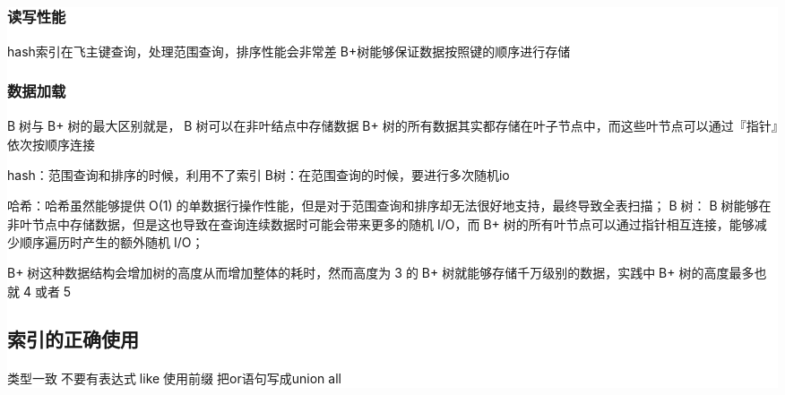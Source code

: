 ### 读写性能
hash索引在飞主键查询，处理范围查询，排序性能会非常差
B+树能够保证数据按照键的顺序进行存储

### 数据加载
B 树与 B+ 树的最大区别就是，
B 树可以在非叶结点中存储数据
B+ 树的所有数据其实都存储在叶子节点中，而这些叶节点可以通过『指针』依次按顺序连接

hash：范围查询和排序的时候，利用不了索引
B树：在范围查询的时候，要进行多次随机io


哈希：哈希虽然能够提供 O(1) 的单数据行操作性能，但是对于范围查询和排序却无法很好地支持，最终导致全表扫描；
B 树： B 树能够在非叶节点中存储数据，但是这也导致在查询连续数据时可能会带来更多的随机 I/O，而 B+ 树的所有叶节点可以通过指针相互连接，能够减少顺序遍历时产生的额外随机 I/O；


B+ 树这种数据结构会增加树的高度从而增加整体的耗时，然而高度为 3 的 B+ 树就能够存储千万级别的数据，实践中 B+ 树的高度最多也就 4 或者 5






## 索引的正确使用

类型一致
不要有表达式
like 使用前缀
把or语句写成union all


